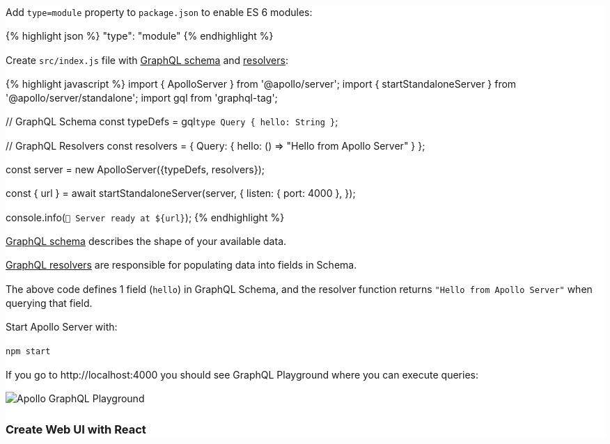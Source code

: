 Add `type=module` property to `package.json` to enable ES 6 modules:

{% highlight json %}
"type": "module"
{% endhighlight %}

Create `src/index.js` file with [GraphQL schema](https://www.apollographql.com/docs/apollo-server/schema/schema) and [resolvers](https://www.apollographql.com/docs/apollo-server/data/resolvers):

{% highlight javascript %}
import { ApolloServer } from '@apollo/server';
import { startStandaloneServer } from '@apollo/server/standalone';
import gql from 'graphql-tag';

// GraphQL Schema
const typeDefs = gql`
  type Query {
    hello: String
  }
`;

// GraphQL Resolvers
const resolvers = {
    Query: {
        hello: () => "Hello from Apollo Server"
    }
};

const server = new ApolloServer({typeDefs, resolvers});

const { url } = await startStandaloneServer(server, {
    listen: { port: 4000 },
});

console.info(`🚀 Server ready at ${url}`);
{% endhighlight %}

[GraphQL schema](https://www.apollographql.com/docs/apollo-server/schema/schema) describes the shape of your available data.

[GraphQL resolvers](https://www.apollographql.com/docs/apollo-server/data/resolvers) are responsible for populating data into fields in Schema.

The above code defines 1 field (`hello`) in GraphQL Schema, and the resolver function returns `"Hello from Apollo Server"` when querying that field.

Start Apollo Server with:
```
npm start
```

If you go to http://localhost:4000 you should see GraphQL Playground where you can execute queries:

<img src="{{ site.baseurl }}/assets/2022/apollo-graphql-playground.png" alt="Apollo GraphQL Playground" title="Apollo GraphQL Playground" />



<h3>Create Web UI with React</h3>
